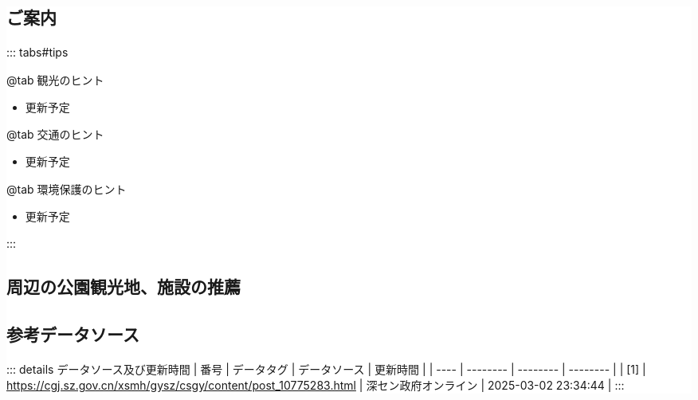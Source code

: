 ## ご案内

::: tabs#tips

@tab 観光のヒント
- 更新予定

@tab 交通のヒント
- 更新予定

@tab 環境保護のヒント
- 更新予定

:::

## 周辺の公園観光地、施設の推薦

<CardGrid>
  <ImageCard
        image="http://cgj.sz.gov.cn/img/4/4005/4005961/10775287.jpg"
        title="ライチパーク"
        description="深センライチパークは、福田区と羅湖区の交差点に位置し、東は紅嶺路、西は同心路、南は深南路、北は紅里路に面しています。この公園は1982年に589本の古いライチの木と低い田んぼを土台に、湖を掘り、あずまやを建て、橋を架け、道路を舗装して造られました。嶺南の高級果物であるライチにちなんで名付けられました。公園全体の面積は3"
        href="/ja/ComprehensivePark/Litchi Park"
        author="深セン政府オンライン"
        date="2025/01/02"
      />
      <ImageCard
        image="http://cgj.sz.gov.cn/img/4/4005/4005961/10775287.jpg"
        title="ライチパーク"
        description="深センライチパークは、福田区と羅湖区の交差点に位置し、東は紅嶺路、西は同心路、南は深南路、北は紅里路に面しています。この公園は1982年に589本の古いライチの木と低い田んぼを土台に、湖を掘り、あずまやを建て、橋を架け、道路を舗装して造られました。嶺南の高級果物であるライチにちなんで名付けられました。公園全体の面積は3"
        href="/ja/ComprehensivePark/Litchi Park"
        author="深セン政府オンライン"
        date="2025/01/02"
      />
    </CardGrid>


## 参考データソース

::: details データソース及び更新時間
| 番号 | データタグ | データソース | 更新時間 |
| ---- | -------- | -------- | -------- |
| [1] | https://cgj.sz.gov.cn/xsmh/gysz/csgy/content/post_10775283.html | 深セン政府オンライン | 2025-03-02 23:34:44 |
:::

